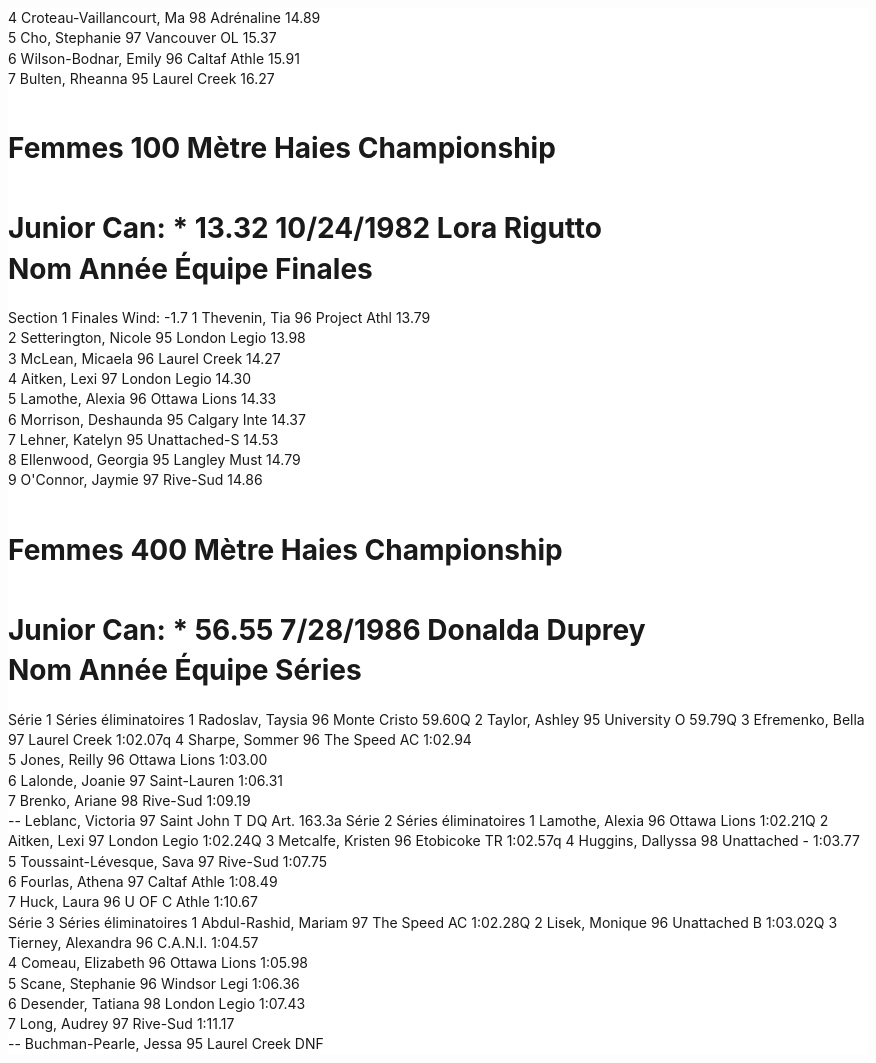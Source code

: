   4 Croteau-Vaillancourt, Ma  98 Adrénaline               14.89  
  5 Cho, Stephanie            97 Vancouver OL             15.37  
  6 Wilson-Bodnar, Emily      96 Caltaf Athle             15.91  
  7 Bulten, Rheanna           95 Laurel Creek             16.27  
 
Femmes 100 Mètre Haies Championship
================================================================
  Junior Can: * 13.32  10/24/1982  Lora Rigutto                                
    Nom                    Année Équipe                 Finales 
================================================================
Section  1 Finales   Wind: -1.7
  1 Thevenin, Tia             96 Project Athl             13.79  
  2 Setterington, Nicole      95 London Legio             13.98  
  3 McLean, Micaela           96 Laurel Creek             14.27  
  4 Aitken, Lexi              97 London Legio             14.30  
  5 Lamothe, Alexia           96 Ottawa Lions             14.33  
  6 Morrison, Deshaunda       95 Calgary Inte             14.37  
  7 Lehner, Katelyn           95 Unattached-S             14.53  
  8 Ellenwood, Georgia        95 Langley Must             14.79  
  9 O'Connor, Jaymie          97 Rive-Sud                 14.86  
 
Femmes 400 Mètre Haies Championship
================================================================
  Junior Can: * 56.55  7/28/1986   Donalda Duprey                              
    Nom                    Année Équipe                  Séries 
================================================================
Série  1 Séries éliminatoires
  1 Radoslav, Taysia          96 Monte Cristo             59.60Q 
  2 Taylor, Ashley            95 University O             59.79Q 
  3 Efremenko, Bella          97 Laurel Creek           1:02.07q 
  4 Sharpe, Sommer            96 The Speed AC           1:02.94  
  5 Jones, Reilly             96 Ottawa Lions           1:03.00  
  6 Lalonde, Joanie           97 Saint-Lauren           1:06.31  
  7 Brenko, Ariane            98 Rive-Sud               1:09.19  
 -- Leblanc, Victoria         97 Saint John T                DQ   Art. 163.3a
Série  2 Séries éliminatoires
  1 Lamothe, Alexia           96 Ottawa Lions           1:02.21Q 
  2 Aitken, Lexi              97 London Legio           1:02.24Q 
  3 Metcalfe, Kristen         96 Etobicoke TR           1:02.57q 
  4 Huggins, Dallyssa         98 Unattached -           1:03.77  
  5 Toussaint-Lévesque, Sava  97 Rive-Sud               1:07.75  
  6 Fourlas, Athena           97 Caltaf Athle           1:08.49  
  7 Huck, Laura               96 U OF C Athle           1:10.67  
Série  3 Séries éliminatoires
  1 Abdul-Rashid, Mariam      97 The Speed AC           1:02.28Q 
  2 Lisek, Monique            96 Unattached B           1:03.02Q 
  3 Tierney, Alexandra        96 C.A.N.I.               1:04.57  
  4 Comeau, Elizabeth         96 Ottawa Lions           1:05.98  
  5 Scane, Stephanie          96 Windsor Legi           1:06.36  
  6 Desender, Tatiana         98 London Legio           1:07.43  
  7 Long, Audrey              97 Rive-Sud               1:11.17  
 -- Buchman-Pearle, Jessa     95 Laurel Creek               DNF  
 
